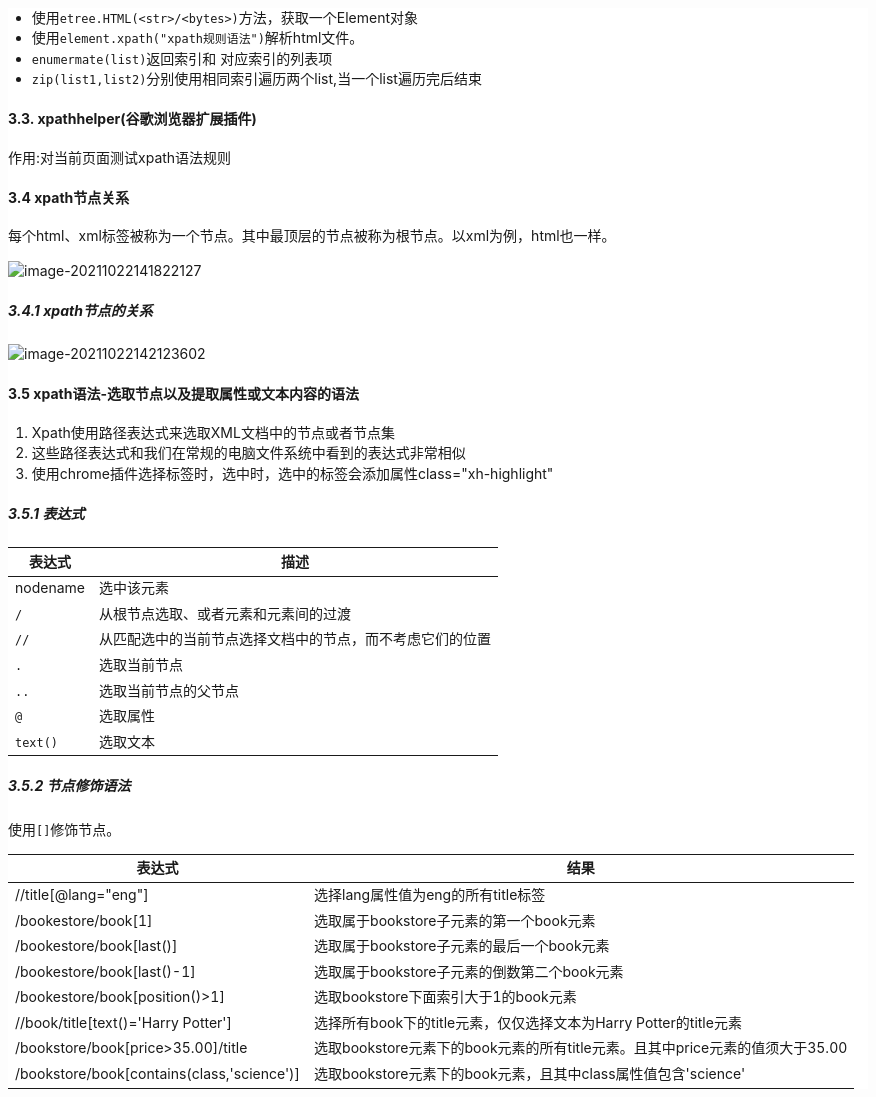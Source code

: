 ```python

```

- 使用``etree.HTML(<str>/<bytes>)``方法，获取一个Element对象
- 使用``element.xpath("xpath规则语法")``解析html文件。
- ``enumermate(list)``返回索引和 对应索引的列表项
- ``zip(list1,list2)``分别使用相同索引遍历两个list,当一个list遍历完后结束

#### 3.3. xpathhelper(谷歌浏览器扩展插件)

作用:对当前页面测试xpath语法规则

#### 3.4 xpath节点关系

每个html、xml标签被称为一个节点。其中最顶层的节点被称为根节点。以xml为例，html也一样。

![image-20211022141822127](https://chenfuyuan-markdown-img.oss-cn-shenzhen.aliyuncs.com/20211022141823.png)

##### 3.4.1 xpath节点的关系

![image-20211022142123602](https://chenfuyuan-markdown-img.oss-cn-shenzhen.aliyuncs.com/20211022142124.png)

 #### 3.5 xpath语法-选取节点以及提取属性或文本内容的语法

1. Xpath使用路径表达式来选取XML文档中的节点或者节点集
2. 这些路径表达式和我们在常规的电脑文件系统中看到的表达式非常相似
3. 使用chrome插件选择标签时，选中时，选中的标签会添加属性class="xh-highlight"

##### 3.5.1 表达式

| 表达式     | 描述                                                     |
| ---------- | -------------------------------------------------------- |
| nodename   | 选中该元素                                               |
| ``/``      | 从根节点选取、或者元素和元素间的过渡                     |
| ``//``     | 从匹配选中的当前节点选择文档中的节点，而不考虑它们的位置 |
| ``.``      | 选取当前节点                                             |
| ``..``     | 选取当前节点的父节点                                     |
| ``@``      | 选取属性                                                 |
| ``text()`` | 选取文本                                                 |

##### 3.5.2 节点修饰语法

使用``[]``修饰节点。

| 表达式                                     | 结果                                                         |
| ------------------------------------------ | ------------------------------------------------------------ |
| //title[@lang="eng"]                       | 选择lang属性值为eng的所有title标签                           |
| /bookestore/book[1]                        | 选取属于bookstore子元素的第一个book元素                      |
| /bookestore/book[last()]                   | 选取属于bookstore子元素的最后一个book元素                    |
| /bookestore/book[last()-1]                 | 选取属于bookstore子元素的倒数第二个book元素                  |
| /bookestore/book[position()>1]             | 选取bookstore下面索引大于1的book元素                         |
| //book/title[text()='Harry Potter']        | 选择所有book下的title元素，仅仅选择文本为Harry Potter的title元素 |
| /bookstore/book[price>35.00]/title         | 选取bookstore元素下的book元素的所有title元素。且其中price元素的值须大于35.00 |
| /bookstore/book[contains(class,'science')] | 选取bookstore元素下的book元素，且其中class属性值包含'science' |
